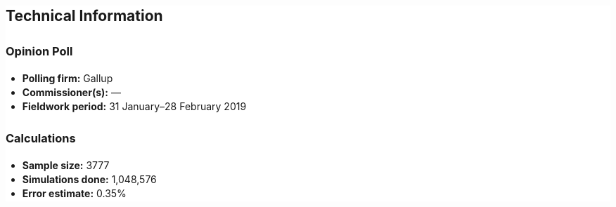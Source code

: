 
## Technical Information

### Opinion Poll

+ **Polling firm:** Gallup
+ **Commissioner(s):** —
+ **Fieldwork period:** 31 January–28 February 2019

### Calculations

+ **Sample size:** 3777
+ **Simulations done:** 1,048,576
+ **Error estimate:** 0.35%

